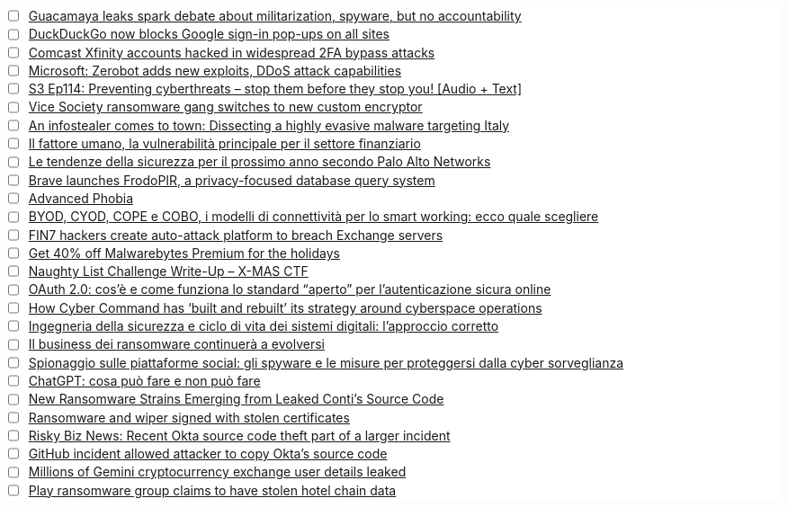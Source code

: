  - [ ] [Guacamaya leaks spark debate about militarization, spyware, but no accountability](https://therecord.media/guacamaya-leaks-spark-debate-about-militarization-spyware-but-no-accountability/)
  - [ ] [DuckDuckGo now blocks Google sign-in pop-ups on all sites](https://www.bleepingcomputer.com/news/security/duckduckgo-now-blocks-google-sign-in-pop-ups-on-all-sites/)
  - [ ] [Comcast Xfinity accounts hacked in widespread 2FA bypass attacks](https://www.bleepingcomputer.com/news/security/comcast-xfinity-accounts-hacked-in-widespread-2fa-bypass-attacks/)
  - [ ] [Microsoft: Zerobot adds new exploits, DDoS attack capabilities](https://therecord.media/microsoft-zerobot-adds-new-exploits-ddos-attack-capabilities/)
  - [ ] [S3 Ep114: Preventing cyberthreats – stop them before they stop you! [Audio + Text]](https://nakedsecurity.sophos.com/2022/12/22/s3-ep114-preventing-cyberthreats-stop-them-before-they-stop-you-audio-text/)
  - [ ] [Vice Society ransomware gang switches to new custom encryptor](https://www.bleepingcomputer.com/news/security/vice-society-ransomware-gang-switches-to-new-custom-encryptor/)
  - [ ] [An infostealer comes to town: Dissecting a highly evasive malware targeting Italy](https://blog.cluster25.duskrise.com/2022/12/22/an-infostealer-comes-to-town)
  - [ ] [Il fattore umano, la vulnerabilità principale per il settore finanziario](https://www.securityinfo.it/2022/12/22/il-fattore-umano-la-maggiore-vulnerabilita-per-la-sicurezza-del-settore-finanziario/?utm_source=rss&utm_medium=rss&utm_campaign=il-fattore-umano-la-maggiore-vulnerabilita-per-la-sicurezza-del-settore-finanziario)
  - [ ] [Le tendenze della sicurezza per il prossimo anno secondo Palo Alto Networks](https://www.securityinfo.it/2022/12/22/le-tendenze-della-sicurezza-per-il-prossimo-anno-secondo-palo-alto-networks/?utm_source=rss&utm_medium=rss&utm_campaign=le-tendenze-della-sicurezza-per-il-prossimo-anno-secondo-palo-alto-networks)
  - [ ] [Brave launches FrodoPIR, a privacy-focused database query system](https://www.bleepingcomputer.com/news/security/brave-launches-frodopir-a-privacy-focused-database-query-system/)
  - [ ] [Advanced Phobia](https://labs.yarix.com/2022/12/advanced-phobia/)
  - [ ] [BYOD, CYOD, COPE e COBO, i modelli di connettività per lo smart working: ecco quale scegliere](https://www.cybersecurity360.it/soluzioni-aziendali/byod-cyod-cope-e-cobo-i-modelli-di-connettivita-per-lo-smart-working-ecco-quale-scegliere/)
  - [ ] [FIN7 hackers create auto-attack platform to breach Exchange servers](https://www.bleepingcomputer.com/news/security/fin7-hackers-create-auto-attack-platform-to-breach-exchange-servers/)
  - [ ] [Get 40% off Malwarebytes Premium for the holidays](https://www.bleepingcomputer.com/news/software/get-40-percent-off-malwarebytes-premium-for-the-holidays/)
  - [ ] [Naughty List Challenge Write-Up – X-MAS CTF](https://voidsec.com/naughty-list-challenge-write-up-x-mas-ctf/)
  - [ ] [OAuth 2.0: cos’è e come funziona lo standard “aperto” per l’autenticazione sicura online](https://www.cybersecurity360.it/soluzioni-aziendali/oauth-2-0-cose-e-come-funziona-lo-standard-aperto-per-lautenticazione-sicura-online/)
  - [ ] [How Cyber Command has ‘built and rebuilt’ its strategy around cyberspace operations](https://therecord.media/how-cyber-command-has-built-and-rebuilt-its-strategy-around-cyberspace-operations/)
  - [ ] [Ingegneria della sicurezza e ciclo di vita dei sistemi digitali: l’approccio corretto](https://www.cybersecurity360.it/soluzioni-aziendali/ingegneria-della-sicurezza-e-ciclo-di-vita-dei-sistemi-digitali-lapproccio-corretto/)
  - [ ] [Il business dei ransomware continuerà a evolversi](https://www.securityinfo.it/2022/12/22/ransomware-business-evoluzione/?utm_source=rss&utm_medium=rss&utm_campaign=ransomware-business-evoluzione)
  - [ ] [Spionaggio sulle piattaforme social: gli spyware e le misure per proteggersi dalla cyber sorveglianza](https://www.cybersecurity360.it/nuove-minacce/spionaggio-sulle-piattaforme-social-gli-spyware-e-le-misure-per-proteggersi-dalla-cyber-sorveglianza/)
  - [ ] [ChatGPT: cosa può fare e non può fare](https://www.guerredirete.it/chatgpt-cosa-puo-fare-e-non-puo-fare/)
  - [ ] [New Ransomware Strains Emerging from Leaked Conti’s Source Code](https://blog.cyble.com/2022/12/22/new-ransomware-strains-emerging-from-leaked-contis-source-code/)
  - [ ] [Ransomware and wiper signed with stolen certificates](https://securelist.com/ransomware-and-wiper-signed-with-stolen-certificates/108350/)
  - [ ] [Risky Biz News: Recent Okta source code theft part of a larger incident](https://riskybiznews.substack.com/p/risky-biz-news-recent-okta-source)
  - [ ] [GitHub incident allowed attacker to copy Okta’s source code](https://therecord.media/github-incident-allowed-attacker-to-copy-oktas-source-code/)
  - [ ] [Millions of Gemini cryptocurrency exchange user details leaked](https://www.malwarebytes.com/blog/news/2022/12/millions-of-gemini-cryptocurrency-exchange-user-details-leaked)
  - [ ] [Play ransomware group claims to have stolen hotel chain data](https://www.malwarebytes.com/blog/news/2022/12/play-ransomware-group-claims-to-have-stolen-h-hotel-data)